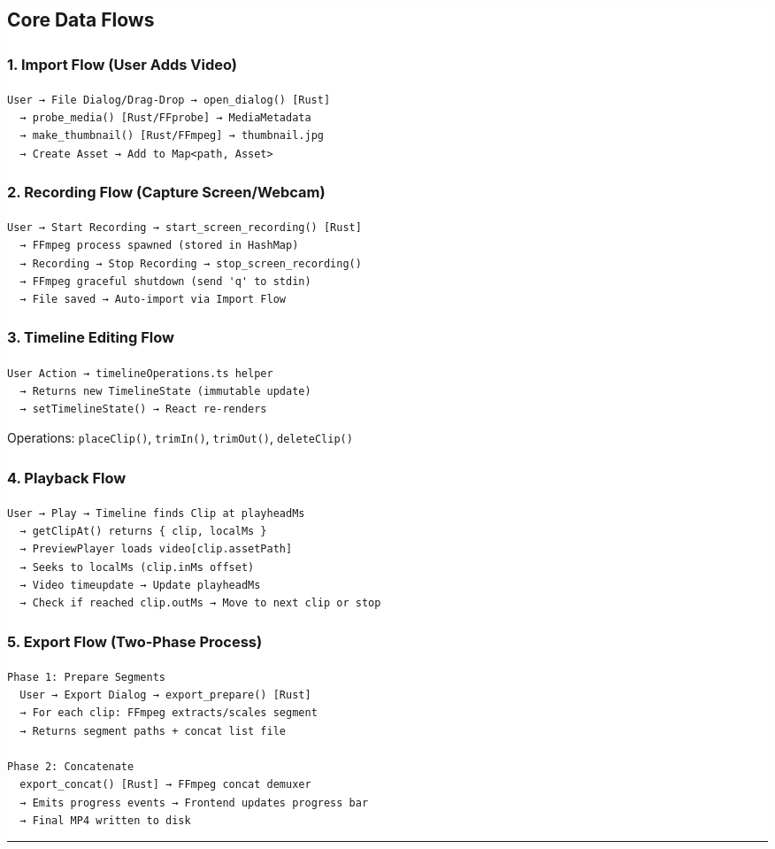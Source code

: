 
## Core Data Flows

### 1. Import Flow (User Adds Video)
```
User → File Dialog/Drag-Drop → open_dialog() [Rust]
  → probe_media() [Rust/FFprobe] → MediaMetadata
  → make_thumbnail() [Rust/FFmpeg] → thumbnail.jpg
  → Create Asset → Add to Map<path, Asset>
```

### 2. Recording Flow (Capture Screen/Webcam)
```
User → Start Recording → start_screen_recording() [Rust]
  → FFmpeg process spawned (stored in HashMap)
  → Recording → Stop Recording → stop_screen_recording()
  → FFmpeg graceful shutdown (send 'q' to stdin)
  → File saved → Auto-import via Import Flow
```

### 3. Timeline Editing Flow
```
User Action → timelineOperations.ts helper
  → Returns new TimelineState (immutable update)
  → setTimelineState() → React re-renders
```
Operations: `placeClip()`, `trimIn()`, `trimOut()`, `deleteClip()`

### 4. Playback Flow
```
User → Play → Timeline finds Clip at playheadMs
  → getClipAt() returns { clip, localMs }
  → PreviewPlayer loads video[clip.assetPath]
  → Seeks to localMs (clip.inMs offset)
  → Video timeupdate → Update playheadMs
  → Check if reached clip.outMs → Move to next clip or stop
```

### 5. Export Flow (Two-Phase Process)
```
Phase 1: Prepare Segments
  User → Export Dialog → export_prepare() [Rust]
  → For each clip: FFmpeg extracts/scales segment
  → Returns segment paths + concat list file

Phase 2: Concatenate
  export_concat() [Rust] → FFmpeg concat demuxer
  → Emits progress events → Frontend updates progress bar
  → Final MP4 written to disk
```

---
